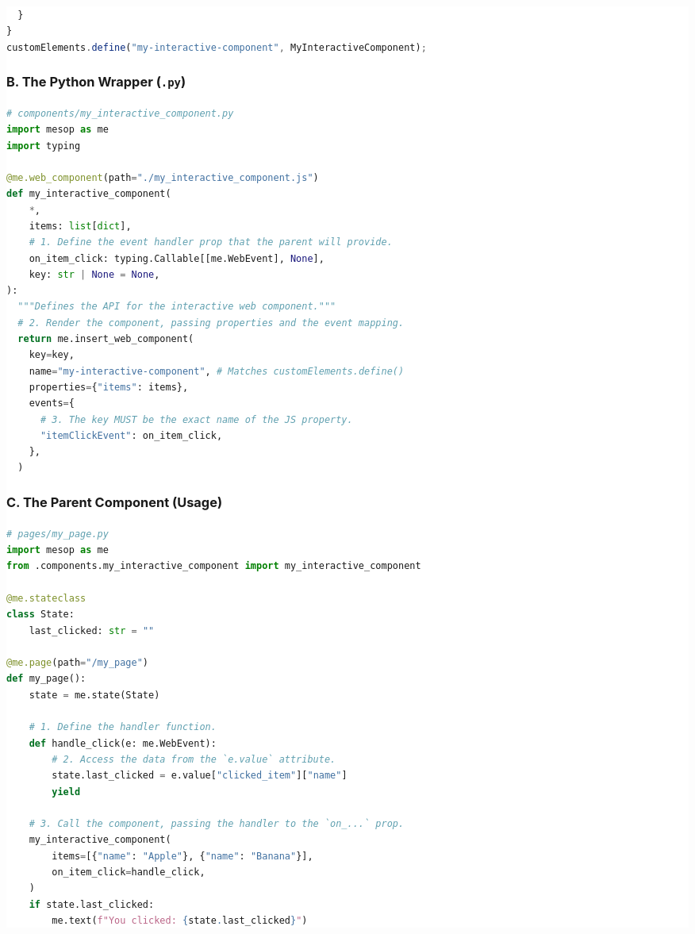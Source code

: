 ```javascript
  }
}
customElements.define("my-interactive-component", MyInteractiveComponent);
```

### B. The Python Wrapper (`.py`)

```python
# components/my_interactive_component.py
import mesop as me
import typing

@me.web_component(path="./my_interactive_component.js")
def my_interactive_component(
    *,
    items: list[dict],
    # 1. Define the event handler prop that the parent will provide.
    on_item_click: typing.Callable[[me.WebEvent], None],
    key: str | None = None,
):
  """Defines the API for the interactive web component."""
  # 2. Render the component, passing properties and the event mapping.
  return me.insert_web_component(
    key=key,
    name="my-interactive-component", # Matches customElements.define()
    properties={"items": items},
    events={
      # 3. The key MUST be the exact name of the JS property.
      "itemClickEvent": on_item_click,
    },
  )
```

### C. The Parent Component (Usage)

```python
# pages/my_page.py
import mesop as me
from .components.my_interactive_component import my_interactive_component

@me.stateclass
class State:
    last_clicked: str = ""

@me.page(path="/my_page")
def my_page():
    state = me.state(State)

    # 1. Define the handler function.
    def handle_click(e: me.WebEvent):
        # 2. Access the data from the `e.value` attribute.
        state.last_clicked = e.value["clicked_item"]["name"]
        yield

    # 3. Call the component, passing the handler to the `on_...` prop.
    my_interactive_component(
        items=[{"name": "Apple"}, {"name": "Banana"}],
        on_item_click=handle_click,
    )
    if state.last_clicked:
        me.text(f"You clicked: {state.last_clicked}")
```
